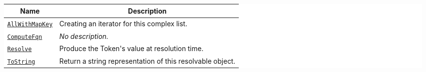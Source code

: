 | **Name** | **Description** |
| --- | --- |
| <code><a href="#@cdktf/provider-nomad.job.JobTaskGroupsTaskList.allWithMapKey">AllWithMapKey</a></code> | Creating an iterator for this complex list. |
| <code><a href="#@cdktf/provider-nomad.job.JobTaskGroupsTaskList.computeFqn">ComputeFqn</a></code> | *No description.* |
| <code><a href="#@cdktf/provider-nomad.job.JobTaskGroupsTaskList.resolve">Resolve</a></code> | Produce the Token's value at resolution time. |
| <code><a href="#@cdktf/provider-nomad.job.JobTaskGroupsTaskList.toString">ToString</a></code> | Return a string representation of this resolvable object. |
